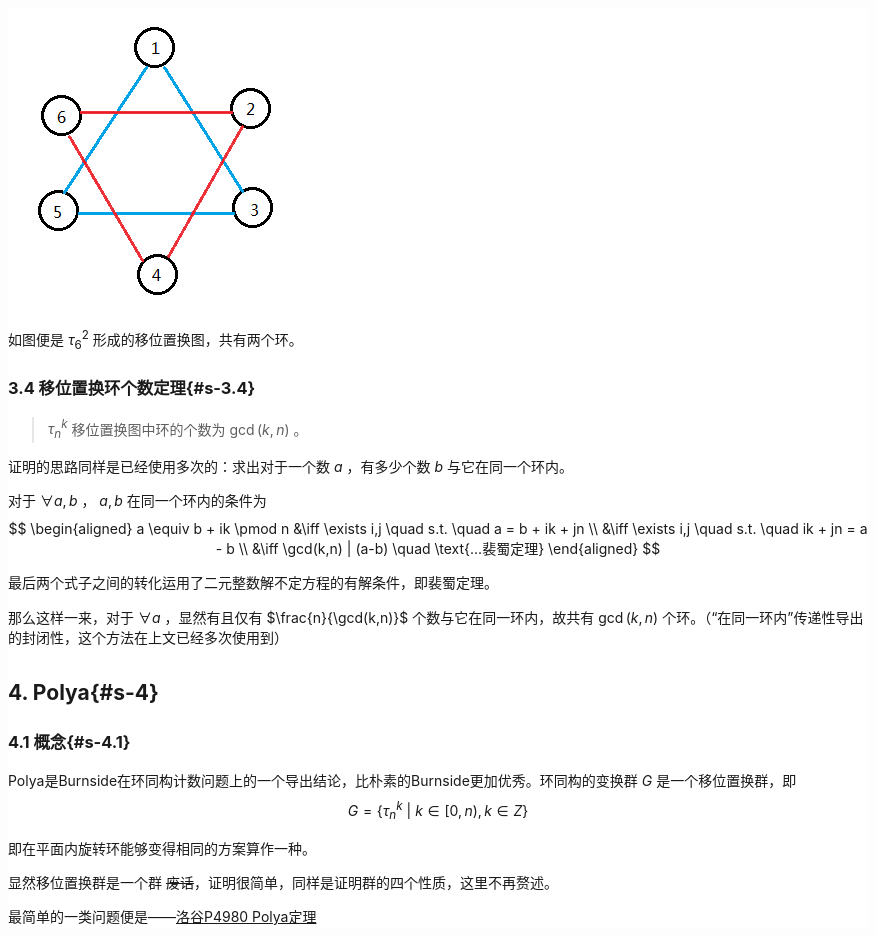 ![$tau_6^2$移位置换图](tau62.png)

如图便是 $\tau_6^2$ 形成的移位置换图，共有两个环。

### 3.4 移位置换环个数定理{#s-3.4}

> $\tau_n^k$ 移位置换图中环的个数为 $\gcd(k,n)$ 。

证明的思路同样是已经使用多次的：求出对于一个数 $a$ ，有多少个数 $b$ 与它在同一个环内。

对于 $\forall a,b$ ， $a,b$ 在同一个环内的条件为
$$
\begin{aligned}
a \equiv b + ik \pmod n &\iff \exists i,j \quad s.t. \quad a = b + ik + jn \\
&\iff \exists i,j \quad s.t. \quad ik + jn = a - b \\
&\iff \gcd(k,n) | (a-b) \quad \text{...裴蜀定理}
\end{aligned}
$$

最后两个式子之间的转化运用了二元整数解不定方程的有解条件，即裴蜀定理。

那么这样一来，对于 $\forall a$ ，显然有且仅有 $\frac{n}{\gcd(k,n)}$ 个数与它在同一环内，故共有 $\gcd(k,n)$ 个环。（“在同一环内”传递性导出的封闭性，这个方法在上文已经多次使用到）

## 4. Polya{#s-4}

### 4.1 概念{#s-4.1}

Polya是Burnside在环同构计数问题上的一个导出结论，比朴素的Burnside更加优秀。环同构的变换群 $G$ 是一个移位置换群，即
$$
G = \{ \tau_n^k \ | \ k \in [0,n), k \in Z \}
$$

即在平面内旋转环能够变得相同的方案算作一种。

显然移位置换群是一个群 ~~废话~~，证明很简单，同样是证明群的四个性质，这里不再赘述。

最简单的一类问题便是——[洛谷P4980 Polya定理](https://www.luogu.com.cn/problem/P4980)
